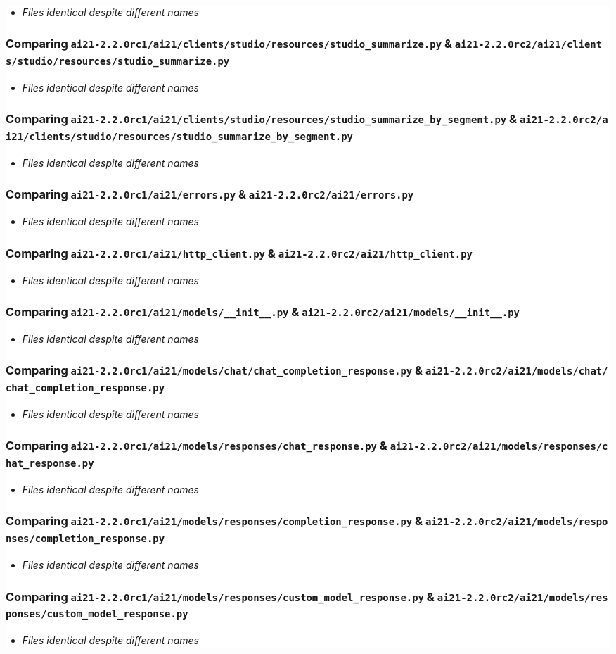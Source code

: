  * *Files identical despite different names*

### Comparing `ai21-2.2.0rc1/ai21/clients/studio/resources/studio_summarize.py` & `ai21-2.2.0rc2/ai21/clients/studio/resources/studio_summarize.py`

 * *Files identical despite different names*

### Comparing `ai21-2.2.0rc1/ai21/clients/studio/resources/studio_summarize_by_segment.py` & `ai21-2.2.0rc2/ai21/clients/studio/resources/studio_summarize_by_segment.py`

 * *Files identical despite different names*

### Comparing `ai21-2.2.0rc1/ai21/errors.py` & `ai21-2.2.0rc2/ai21/errors.py`

 * *Files identical despite different names*

### Comparing `ai21-2.2.0rc1/ai21/http_client.py` & `ai21-2.2.0rc2/ai21/http_client.py`

 * *Files identical despite different names*

### Comparing `ai21-2.2.0rc1/ai21/models/__init__.py` & `ai21-2.2.0rc2/ai21/models/__init__.py`

 * *Files identical despite different names*

### Comparing `ai21-2.2.0rc1/ai21/models/chat/chat_completion_response.py` & `ai21-2.2.0rc2/ai21/models/chat/chat_completion_response.py`

 * *Files identical despite different names*

### Comparing `ai21-2.2.0rc1/ai21/models/responses/chat_response.py` & `ai21-2.2.0rc2/ai21/models/responses/chat_response.py`

 * *Files identical despite different names*

### Comparing `ai21-2.2.0rc1/ai21/models/responses/completion_response.py` & `ai21-2.2.0rc2/ai21/models/responses/completion_response.py`

 * *Files identical despite different names*

### Comparing `ai21-2.2.0rc1/ai21/models/responses/custom_model_response.py` & `ai21-2.2.0rc2/ai21/models/responses/custom_model_response.py`

 * *Files identical despite different names*
